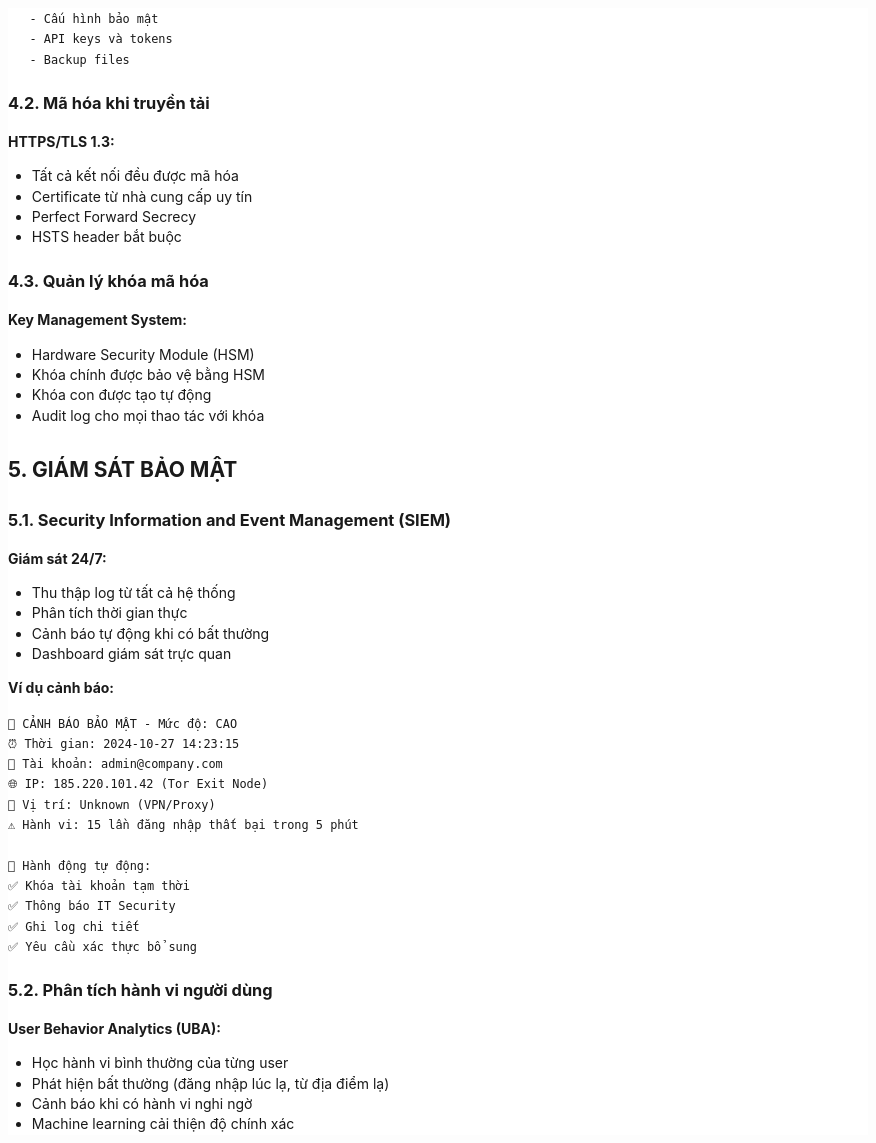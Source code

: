 ```
   - Cấu hình bảo mật
   - API keys và tokens
   - Backup files
```

### 4.2. Mã hóa khi truyền tải

**HTTPS/TLS 1.3:**
- Tất cả kết nối đều được mã hóa
- Certificate từ nhà cung cấp uy tín
- Perfect Forward Secrecy
- HSTS header bắt buộc

### 4.3. Quản lý khóa mã hóa

**Key Management System:**
- Hardware Security Module (HSM)
- Khóa chính được bảo vệ bằng HSM
- Khóa con được tạo tự động
- Audit log cho mọi thao tác với khóa

## 5. GIÁM SÁT BẢO MẬT

### 5.1. Security Information and Event Management (SIEM)

**Giám sát 24/7:**
- Thu thập log từ tất cả hệ thống
- Phân tích thời gian thực
- Cảnh báo tự động khi có bất thường
- Dashboard giám sát trực quan

**Ví dụ cảnh báo:**
```
🚨 CẢNH BÁO BẢO MẬT - Mức độ: CAO
⏰ Thời gian: 2024-10-27 14:23:15
👤 Tài khoản: admin@company.com
🌐 IP: 185.220.101.42 (Tor Exit Node)
📍 Vị trí: Unknown (VPN/Proxy)
⚠️ Hành vi: 15 lần đăng nhập thất bại trong 5 phút

🔧 Hành động tự động:
✅ Khóa tài khoản tạm thời
✅ Thông báo IT Security
✅ Ghi log chi tiết
✅ Yêu cầu xác thực bổ sung
```

### 5.2. Phân tích hành vi người dùng

**User Behavior Analytics (UBA):**
- Học hành vi bình thường của từng user
- Phát hiện bất thường (đăng nhập lúc lạ, từ địa điểm lạ)
- Cảnh báo khi có hành vi nghi ngờ
- Machine learning cải thiện độ chính xác
